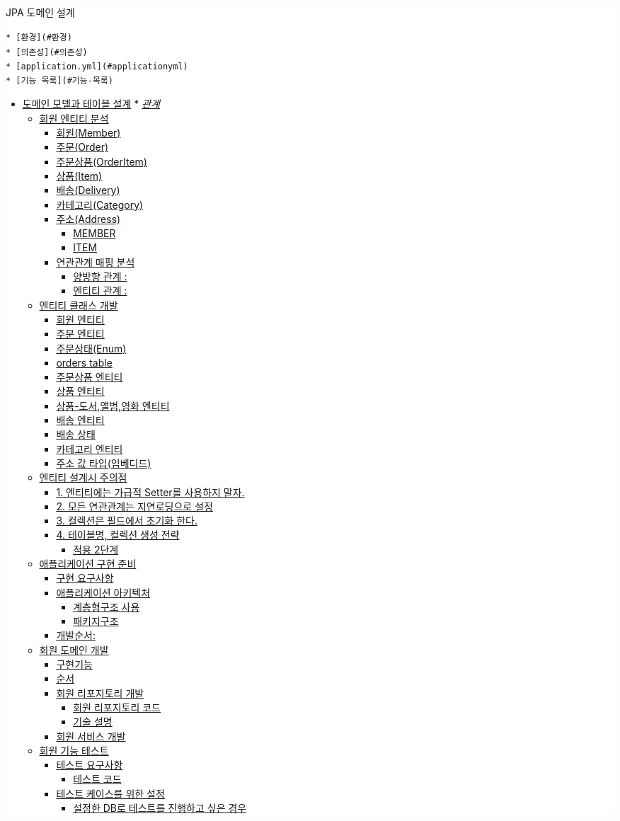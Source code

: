 JPA 도메인 설계


    * [환경](#환경)
    * [의존성](#의존성)
    * [application.yml](#applicationyml)
    * [기능 목록](#기능-목록)
* [도메인 모델과 테이블 설계](#도메인-모델과-테이블-설계)
      * [_관계_](#관계-)
  * [회원 엔티티 분석](#회원-엔티티-분석)
    * [회원(Member)](#회원member-)
    * [주문(Order)](#주문order-)
    * [주문상품(OrderItem)](#주문상품orderitem-)
    * [상품(Item)](#상품item-)
    * [배송(Delivery)](#배송delivery-)
    * [카테고리(Category)](#카테고리category-)
    * [주소(Address)](#주소address-)
      * [MEMBER](#member-)
      * [ITEM](#item-)
    * [연관관계 매핑 분석](#연관관계-매핑-분석-)
      * [양방향 관계 :](#양방향-관계--)
      * [엔티티 관계 :](#엔티티-관계--)
  * [엔티티 클래스 개발](#엔티티-클래스-개발)
      * [회원 엔티티](#회원-엔티티)
      * [주문 엔티티](#주문-엔티티)
      * [주문상태(Enum)](#주문상태enum)
      * [orders table](#orders-table)
      * [주문상품 엔티티](#주문상품-엔티티-)
      * [상품 엔티티](#상품-엔티티-)
      * [상품-도서,앨범,영화 엔티티](#상품-도서앨범영화-엔티티)
      * [배송 엔티티](#배송-엔티티)
      * [배송 상태](#배송-상태)
      * [카테고리 엔티티](#카테고리-엔티티)
      * [주소 값 타입(임베디드)](#주소-값-타입임베디드)
  * [엔티티 설계시 주의점](#엔티티-설계시-주의점)
    * [1. 엔티티에는 가급적 Setter를 사용하지 말자.](#1-엔티티에는-가급적-setter를-사용하지-말자-)
    * [2. 모든 연관관계는 지연로딩으로 설정](#2-모든-연관관계는-지연로딩으로-설정-)
    * [3. 컬렉션은 필드에서 초기화 한다.](#3-컬렉션은-필드에서-초기화-한다-)
    * [4. 테이블명, 컬렉션 생성 전략](#4-테이블명-컬렉션-생성-전략-)
      * [적용 2단계](#적용-2단계-)
  * [애플리케이션 구현 준비](#애플리케이션-구현-준비-)
    * [구현 요구사항](#구현-요구사항-)
    * [애플리케이션 아키텍처](#애플리케이션-아키텍처)
      * [계층형구조 사용](#계층형구조-사용)
      * [패키지구조](#패키지구조-)
    * [개발순서:](#개발순서-)
  * [회원 도메인 개발](#회원-도메인-개발-)
    * [구현기능](#구현기능)
    * [순서](#순서-)
    * [회원 리포지토리 개발](#회원-리포지토리-개발)
      * [회원 리포지토리 코드](#회원-리포지토리-코드)
      * [기술 설명](#기술-설명-)
    * [회원 서비스 개발](#회원-서비스-개발)
  * [회원 기능 테스트](#회원-기능-테스트)
    * [테스트 요구사항](#테스트-요구사항)
      * [테스트 코드](#테스트-코드-)
    * [테스트 케이스를 위한 설정](#테스트-케이스를-위한-설정-)
      * [설정한 DB로 테스트를 진행하고 싶은 경우](#설정한-db로-테스트를-진행하고-싶은-경우)
  